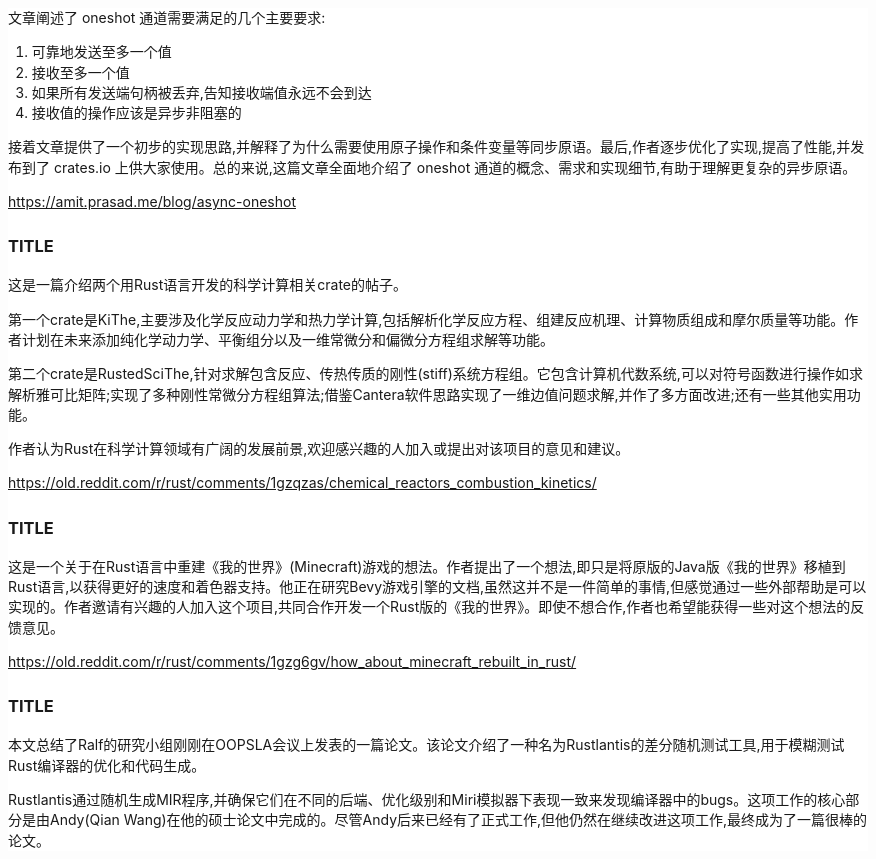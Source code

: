 文章阐述了 oneshot 通道需要满足的几个主要要求:
1. 可靠地发送至多一个值
2. 接收至多一个值
3. 如果所有发送端句柄被丢弃,告知接收端值永远不会到达
4. 接收值的操作应该是异步非阻塞的

接着文章提供了一个初步的实现思路,并解释了为什么需要使用原子操作和条件变量等同步原语。最后,作者逐步优化了实现,提高了性能,并发布到了 crates.io 上供大家使用。总的来说,这篇文章全面地介绍了 oneshot 通道的概念、需求和实现细节,有助于理解更复杂的异步原语。

[
https://amit.prasad.me/blog/async-oneshot
](
https://amit.prasad.me/blog/async-oneshot
)
    


### TITLE

这是一篇介绍两个用Rust语言开发的科学计算相关crate的帖子。

第一个crate是KiThe,主要涉及化学反应动力学和热力学计算,包括解析化学反应方程、组建反应机理、计算物质组成和摩尔质量等功能。作者计划在未来添加纯化学动力学、平衡组分以及一维常微分和偏微分方程组求解等功能。

第二个crate是RustedSciThe,针对求解包含反应、传热传质的刚性(stiff)系统方程组。它包含计算机代数系统,可以对符号函数进行操作如求解析雅可比矩阵;实现了多种刚性常微分方程组算法;借鉴Cantera软件思路实现了一维边值问题求解,并作了多方面改进;还有一些其他实用功能。

作者认为Rust在科学计算领域有广阔的发展前景,欢迎感兴趣的人加入或提出对该项目的意见和建议。

[
https://old.reddit.com/r/rust/comments/1gzqzas/chemical_reactors_combustion_kinetics/
](
https://old.reddit.com/r/rust/comments/1gzqzas/chemical_reactors_combustion_kinetics/
)
    


### TITLE

这是一个关于在Rust语言中重建《我的世界》(Minecraft)游戏的想法。作者提出了一个想法,即只是将原版的Java版《我的世界》移植到Rust语言,以获得更好的速度和着色器支持。他正在研究Bevy游戏引擎的文档,虽然这并不是一件简单的事情,但感觉通过一些外部帮助是可以实现的。作者邀请有兴趣的人加入这个项目,共同合作开发一个Rust版的《我的世界》。即使不想合作,作者也希望能获得一些对这个想法的反馈意见。

[
https://old.reddit.com/r/rust/comments/1gzg6gv/how_about_minecraft_rebuilt_in_rust/
](
https://old.reddit.com/r/rust/comments/1gzg6gv/how_about_minecraft_rebuilt_in_rust/
)
    


### TITLE

本文总结了Ralf的研究小组刚刚在OOPSLA会议上发表的一篇论文。该论文介绍了一种名为Rustlantis的差分随机测试工具,用于模糊测试Rust编译器的优化和代码生成。

Rustlantis通过随机生成MIR程序,并确保它们在不同的后端、优化级别和Miri模拟器下表现一致来发现编译器中的bugs。这项工作的核心部分是由Andy(Qian Wang)在他的硕士论文中完成的。尽管Andy后来已经有了正式工作,但他仍然在继续改进这项工作,最终成为了一篇很棒的论文。

